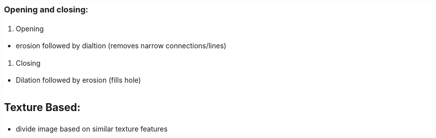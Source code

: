 ### Opening and closing:

1. Opening 

-  erosion followed by dialtion (removes narrow connections/lines)

1. Closing

-  Dilation followed by erosion (fills hole)


## Texture Based: 

- divide image based on similar texture features 